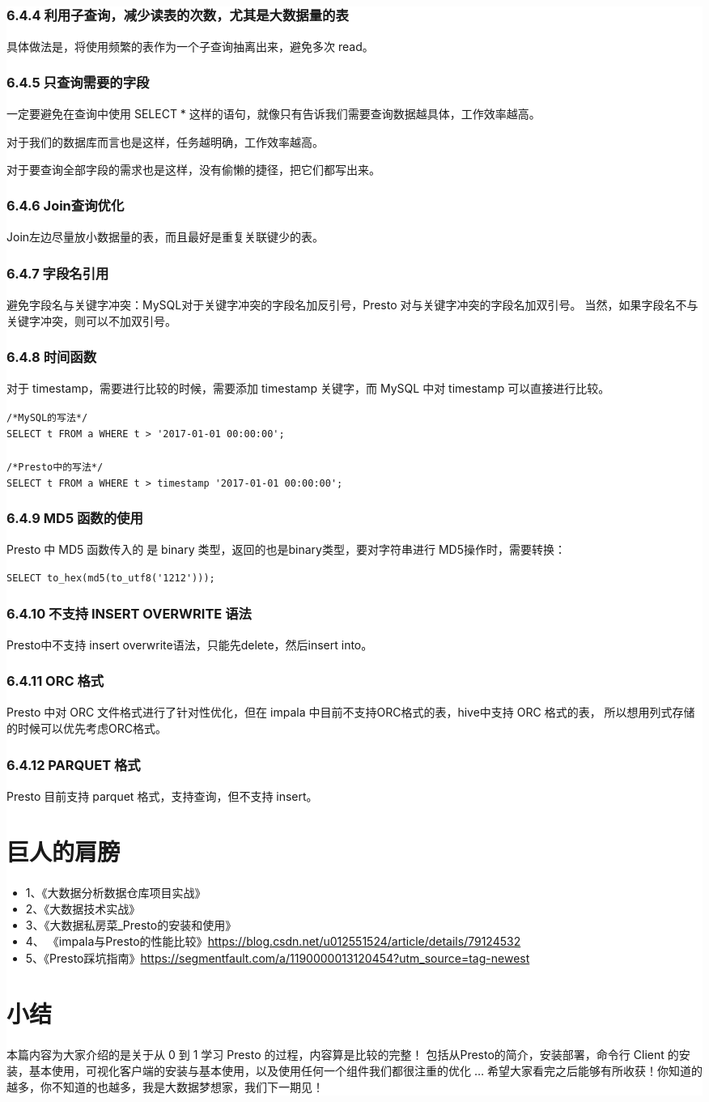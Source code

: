 ### 6.4.4 利用子查询，减少读表的次数，尤其是大数据量的表
具体做法是，将使用频繁的表作为一个子查询抽离出来，避免多次 read。

### 6.4.5 只查询需要的字段
一定要避免在查询中使用 SELECT * 这样的语句，就像只有告诉我们需要查询数据越具体，工作效率越高。

对于我们的数据库而言也是这样，任务越明确，工作效率越高。

对于要查询全部字段的需求也是这样，没有偷懒的捷径，把它们都写出来。

### 6.4.6 Join查询优化
Join左边尽量放小数据量的表，而且最好是重复关联键少的表。

### 6.4.7 字段名引用
避免字段名与关键字冲突：MySQL对于关键字冲突的字段名加反引号，Presto 对与关键字冲突的字段名加双引号。
当然，如果字段名不与关键字冲突，则可以不加双引号。

### 6.4.8 时间函数
对于 timestamp，需要进行比较的时候，需要添加 timestamp 关键字，而 MySQL 中对 timestamp 可以直接进行比较。

```text
/*MySQL的写法*/
SELECT t FROM a WHERE t > '2017-01-01 00:00:00';

/*Presto中的写法*/
SELECT t FROM a WHERE t > timestamp '2017-01-01 00:00:00';
```

### 6.4.9 MD5 函数的使用
Presto 中 MD5 函数传入的 是 binary 类型，返回的也是binary类型，要对字符串进行 MD5操作时，需要转换：

```text
SELECT to_hex(md5(to_utf8('1212')));
```

### 6.4.10 不支持 INSERT OVERWRITE 语法
Presto中不支持 insert overwrite语法，只能先delete，然后insert into。

### 6.4.11 ORC 格式
Presto 中对 ORC 文件格式进行了针对性优化，但在 impala 中目前不支持ORC格式的表，hive中支持 ORC 格式的表，
所以想用列式存储的时候可以优先考虑ORC格式。

### 6.4.12 PARQUET 格式
Presto 目前支持 parquet 格式，支持查询，但不支持 insert。


# 巨人的肩膀
- 1、《大数据分析数据仓库项目实战》
- 2、《大数据技术实战》
- 3、《大数据私房菜_Presto的安装和使用》
- 4、 《impala与Presto的性能比较》https://blog.csdn.net/u012551524/article/details/79124532
- 5、《Presto踩坑指南》https://segmentfault.com/a/1190000013120454?utm_source=tag-newest

# 小结
本篇内容为大家介绍的是关于从 0 到 1 学习 Presto 的过程，内容算是比较的完整！
包括从Presto的简介，安装部署，命令行 Client 的安装，基本使用，可视化客户端的安装与基本使用，以及使用任何一个组件我们都很注重的优化 … 
希望大家看完之后能够有所收获！你知道的越多，你不知道的也越多，我是大数据梦想家，我们下一期见！
